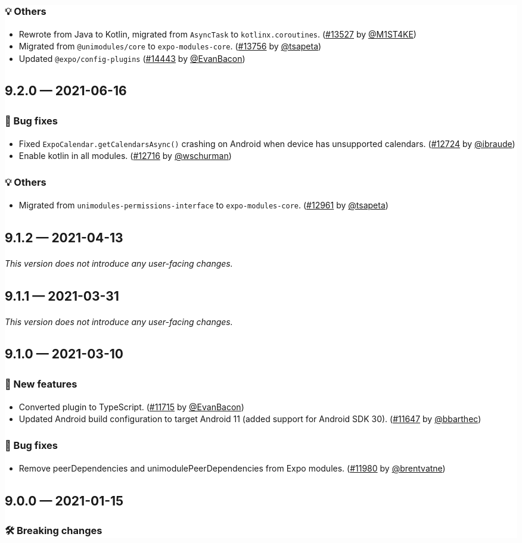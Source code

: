 ### 💡 Others

- Rewrote from Java to Kotlin, migrated from `AsyncTask` to `kotlinx.coroutines`. ([#13527](https://github.com/expo/expo/pull/13527) by [@M1ST4KE](https://github.com/M1ST4KE))
- Migrated from `@unimodules/core` to `expo-modules-core`. ([#13756](https://github.com/expo/expo/pull/13756) by [@tsapeta](https://github.com/tsapeta))
- Updated `@expo/config-plugins` ([#14443](https://github.com/expo/expo/pull/14443) by [@EvanBacon](https://github.com/EvanBacon))

## 9.2.0 — 2021-06-16

### 🐛 Bug fixes

- Fixed `ExpoCalendar.getCalendarsAsync()` crashing on Android when device has unsupported calendars. ([#12724](https://github.com/expo/expo/pull/12724) by [@ibraude](https://github.com/ibraude))
- Enable kotlin in all modules. ([#12716](https://github.com/expo/expo/pull/12716) by [@wschurman](https://github.com/wschurman))

### 💡 Others

- Migrated from `unimodules-permissions-interface` to `expo-modules-core`. ([#12961](https://github.com/expo/expo/pull/12961) by [@tsapeta](https://github.com/tsapeta))

## 9.1.2 — 2021-04-13

_This version does not introduce any user-facing changes._

## 9.1.1 — 2021-03-31

_This version does not introduce any user-facing changes._

## 9.1.0 — 2021-03-10

### 🎉 New features

- Converted plugin to TypeScript. ([#11715](https://github.com/expo/expo/pull/11715) by [@EvanBacon](https://github.com/EvanBacon))
- Updated Android build configuration to target Android 11 (added support for Android SDK 30). ([#11647](https://github.com/expo/expo/pull/11647) by [@bbarthec](https://github.com/bbarthec))

### 🐛 Bug fixes

- Remove peerDependencies and unimodulePeerDependencies from Expo modules. ([#11980](https://github.com/expo/expo/pull/11980) by [@brentvatne](https://github.com/brentvatne))

## 9.0.0 — 2021-01-15

### 🛠 Breaking changes

